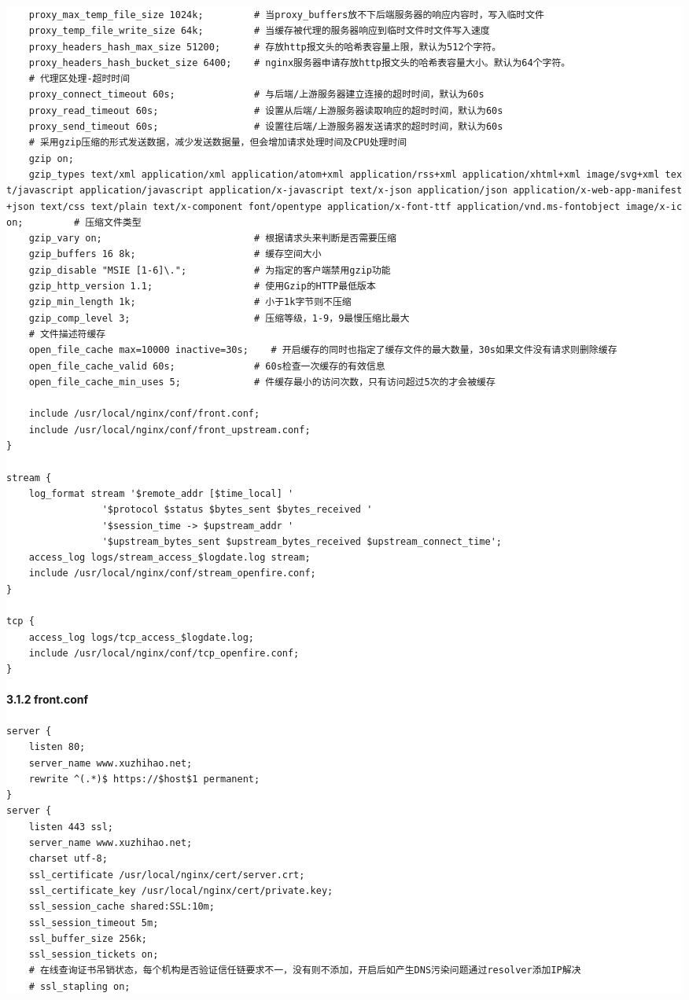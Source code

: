 ```nginx
    proxy_max_temp_file_size 1024k;         # 当proxy_buffers放不下后端服务器的响应内容时，写入临时文件
    proxy_temp_file_write_size 64k;         # 当缓存被代理的服务器响应到临时文件时文件写入速度
    proxy_headers_hash_max_size 51200;      # 存放http报文头的哈希表容量上限，默认为512个字符。
    proxy_headers_hash_bucket_size 6400;    # nginx服务器申请存放http报文头的哈希表容量大小。默认为64个字符。
    # 代理区处理-超时时间
    proxy_connect_timeout 60s;              # 与后端/上游服务器建立连接的超时时间，默认为60s
    proxy_read_timeout 60s;                 # 设置从后端/上游服务器读取响应的超时时间，默认为60s
    proxy_send_timeout 60s;                 # 设置往后端/上游服务器发送请求的超时时间，默认为60s
    # 采用gzip压缩的形式发送数据，减少发送数据量，但会增加请求处理时间及CPU处理时间
    gzip on;
    gzip_types text/xml application/xml application/atom+xml application/rss+xml application/xhtml+xml image/svg+xml text/javascript application/javascript application/x-javascript text/x-json application/json application/x-web-app-manifest+json text/css text/plain text/x-component font/opentype application/x-font-ttf application/vnd.ms-fontobject image/x-icon;         # 压缩文件类型
    gzip_vary on;                           # 根据请求头来判断是否需要压缩
    gzip_buffers 16 8k;                     # 缓存空间大小
    gzip_disable "MSIE [1-6]\.";            # 为指定的客户端禁用gzip功能
    gzip_http_version 1.1;                  # 使用Gzip的HTTP最低版本
    gzip_min_length 1k;                     # 小于1k字节则不压缩
    gzip_comp_level 3;                      # 压缩等级，1-9，9最慢压缩比最大
    # 文件描述符缓存
    open_file_cache max=10000 inactive=30s;    # 开启缓存的同时也指定了缓存文件的最大数量，30s如果文件没有请求则删除缓存
    open_file_cache_valid 60s;              # 60s检查一次缓存的有效信息
    open_file_cache_min_uses 5;             # 件缓存最小的访问次数，只有访问超过5次的才会被缓存
    
    include /usr/local/nginx/conf/front.conf;
    include /usr/local/nginx/conf/front_upstream.conf;
}

stream {
    log_format stream '$remote_addr [$time_local] '
                 '$protocol $status $bytes_sent $bytes_received '
                 '$session_time -> $upstream_addr '
                 '$upstream_bytes_sent $upstream_bytes_received $upstream_connect_time';
    access_log logs/stream_access_$logdate.log stream;
    include /usr/local/nginx/conf/stream_openfire.conf;
}

tcp {
    access_log logs/tcp_access_$logdate.log;
    include /usr/local/nginx/conf/tcp_openfire.conf;
}
```

#### 3.1.2 front.conf

```nginx
server {
    listen 80;
    server_name www.xuzhihao.net;
    rewrite ^(.*)$ https://$host$1 permanent;
}
server {
    listen 443 ssl;
    server_name www.xuzhihao.net;
    charset utf-8;
    ssl_certificate /usr/local/nginx/cert/server.crt;
    ssl_certificate_key /usr/local/nginx/cert/private.key;
    ssl_session_cache shared:SSL:10m;
    ssl_session_timeout 5m;
    ssl_buffer_size 256k;
    ssl_session_tickets on;
    # 在线查询证书吊销状态，每个机构是否验证信任链要求不一，没有则不添加，开启后如产生DNS污染问题通过resolver添加IP解决
    # ssl_stapling on;
```